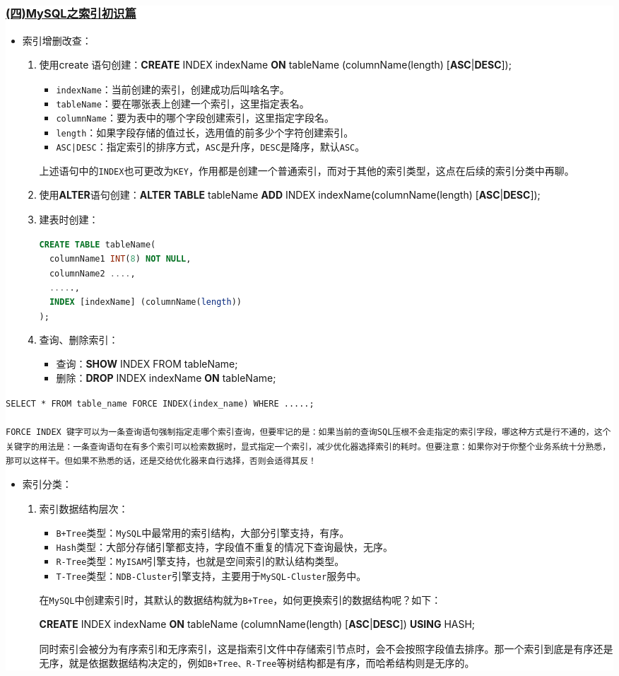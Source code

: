 
###  [(四)MySQL之索引初识篇](assets\studay\MySQL之索引初识篇.pdf) 

* 索引增删改查：

	1. 使用create 语句创建：**CREATE** INDEX indexName **ON** tableName (columnName(length) [**ASC**|**DESC**]);

		- `indexName`：当前创建的索引，创建成功后叫啥名字。
		- `tableName`：要在哪张表上创建一个索引，这里指定表名。
		- `columnName`：要为表中的哪个字段创建索引，这里指定字段名。
		- `length`：如果字段存储的值过长，选用值的前多少个字符创建索引。
		- `ASC|DESC`：指定索引的排序方式，`ASC`是升序，`DESC`是降序，默认`ASC`。

		上述语句中的`INDEX`也可更改为`KEY`，作用都是创建一个普通索引，而对于其他的索引类型，这点在后续的索引分类中再聊。

	2. 使用**ALTER**语句创建：**ALTER** **TABLE** tableName **ADD** INDEX indexName(columnName(length) [**ASC**|**DESC**]);

	3. 建表时创建：

		```sql
		CREATE TABLE tableName(  
		  columnName1 INT(8) NOT NULL,   
		  columnName2 ....,
		  .....,
		  INDEX [indexName] (columnName(length))  
		);	
		```

	4. 查询、删除索引：

		- 查询：**SHOW** INDEX FROM tableName;
		- 删除：**DROP** INDEX indexName **ON** tableName;

```tel
SELECT * FROM table_name FORCE INDEX(index_name) WHERE .....;

FORCE INDEX 键字可以为一条查询语句强制指定走哪个索引查询，但要牢记的是：如果当前的查询SQL压根不会走指定的索引字段，哪这种方式是行不通的，这个关键字的用法是：一条查询语句在有多个索引可以检索数据时，显式指定一个索引，减少优化器选择索引的耗时。但要注意：如果你对于你整个业务系统十分熟悉，那可以这样干。但如果不熟悉的话，还是交给优化器来自行选择，否则会适得其反！

```

* 索引分类：

	1. 索引数据结构层次：

		- `B+Tree`类型：`MySQL`中最常用的索引结构，大部分引擎支持，有序。
		- `Hash`类型：大部分存储引擎都支持，字段值不重复的情况下查询最快，无序。
		- `R-Tree`类型：`MyISAM`引擎支持，也就是空间索引的默认结构类型。
		- `T-Tree`类型：`NDB-Cluster`引擎支持，主要用于`MySQL-Cluster`服务中。

		在`MySQL`中创建索引时，其默认的数据结构就为`B+Tree`，如何更换索引的数据结构呢？如下：

		**CREATE** INDEX indexName **ON** tableName (columnName(length) [**ASC**|**DESC**]) **USING** HASH;

		同时索引会被分为有序索引和无序索引，这是指索引文件中存储索引节点时，会不会按照字段值去排序。那一个索引到底是有序还是无序，就是依据数据结构决定的，例如`B+Tree、R-Tree`等树结构都是有序，而哈希结构则是无序的。
